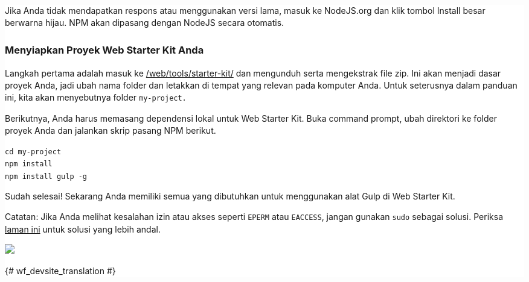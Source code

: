 Jika Anda tidak mendapatkan respons atau menggunakan versi lama, masuk ke NodeJS.org dan
klik tombol Install besar berwarna hijau. NPM akan dipasang dengan NodeJS
secara otomatis.

### Menyiapkan Proyek Web Starter Kit Anda

Langkah pertama adalah masuk ke [/web/tools/starter-kit/](/web/tools/starter-kit/)
dan mengunduh serta mengekstrak file zip. Ini akan menjadi dasar proyek Anda, jadi ubah nama folder dan letakkan di tempat yang relevan pada komputer Anda. Untuk seterusnya dalam panduan ini, kita akan menyebutnya folder `my-project.`

Berikutnya, Anda harus memasang dependensi lokal untuk Web Starter Kit. Buka
command prompt, ubah direktori ke folder proyek Anda dan jalankan skrip pasang
NPM berikut.

    cd my-project
    npm install
    npm install gulp -g

Sudah selesai! Sekarang Anda memiliki semua yang dibutuhkan untuk menggunakan alat Gulp di Web Starter
Kit.


Catatan: Jika Anda melihat kesalahan izin atau akses seperti <code>EPERM</code> atau <code>EACCESS</code>, jangan gunakan <code>sudo</code> sebagai solusi. Periksa <a href='https://github.com/sindresorhus/guides/blob/master/npm-global-without-sudo.md'>laman ini</a> untuk solusi yang lebih andal.


<img src="images/wsk-on-pixel-n5.png">


{# wf_devsite_translation #}

